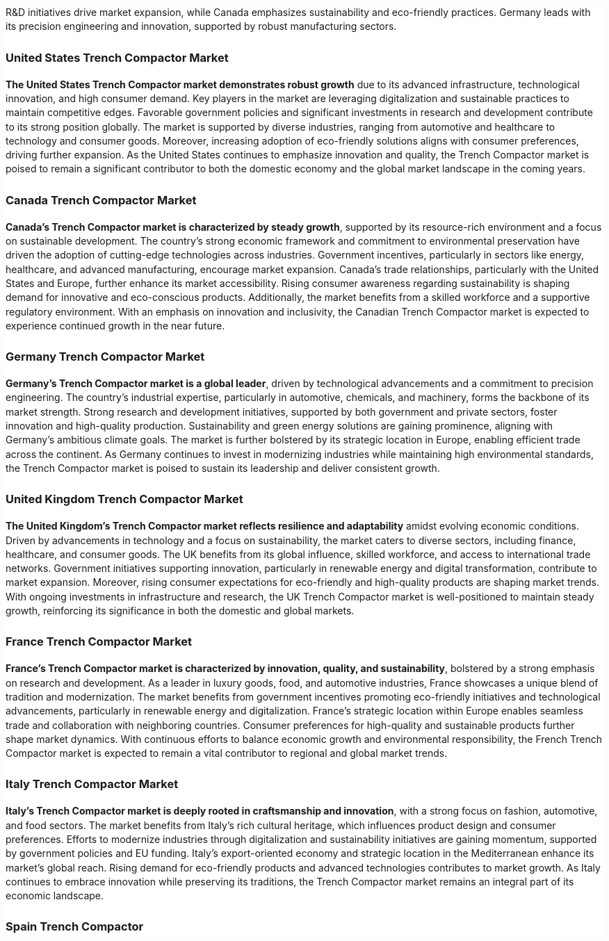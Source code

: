 R&amp;D initiatives drive market expansion, while Canada emphasizes sustainability and eco-friendly practices. Germany leads with its precision engineering and innovation, supported by robust manufacturing sectors.</span></em></p></blockquote><h3><strong>United States Trench Compactor Market</strong></h3><p><strong>The United States Trench Compactor market demonstrates robust growth</strong> due to its advanced infrastructure, technological innovation, and high consumer demand. Key players in the market are leveraging digitalization and sustainable practices to maintain competitive edges. Favorable government policies and significant investments in research and development contribute to its strong position globally. The market is supported by diverse industries, ranging from automotive and healthcare to technology and consumer goods. Moreover, increasing adoption of eco-friendly solutions aligns with consumer preferences, driving further expansion. As the United States continues to emphasize innovation and quality, the Trench Compactor market is poised to remain a significant contributor to both the domestic economy and the global market landscape in the coming years.</p><h3><strong>Canada Trench Compactor Market</strong></h3><p><strong>Canada&rsquo;s Trench Compactor market is characterized by steady growth</strong>, supported by its resource-rich environment and a focus on sustainable development. The country&rsquo;s strong economic framework and commitment to environmental preservation have driven the adoption of cutting-edge technologies across industries. Government incentives, particularly in sectors like energy, healthcare, and advanced manufacturing, encourage market expansion. Canada&rsquo;s trade relationships, particularly with the United States and Europe, further enhance its market accessibility. Rising consumer awareness regarding sustainability is shaping demand for innovative and eco-conscious products. Additionally, the market benefits from a skilled workforce and a supportive regulatory environment. With an emphasis on innovation and inclusivity, the Canadian Trench Compactor market is expected to experience continued growth in the near future.</p><h3><strong>Germany Trench Compactor Market</strong></h3><p><strong>Germany&rsquo;s Trench Compactor market is a global leader</strong>, driven by technological advancements and a commitment to precision engineering. The country&rsquo;s industrial expertise, particularly in automotive, chemicals, and machinery, forms the backbone of its market strength. Strong research and development initiatives, supported by both government and private sectors, foster innovation and high-quality production. Sustainability and green energy solutions are gaining prominence, aligning with Germany&rsquo;s ambitious climate goals. The market is further bolstered by its strategic location in Europe, enabling efficient trade across the continent. As Germany continues to invest in modernizing industries while maintaining high environmental standards, the Trench Compactor market is poised to sustain its leadership and deliver consistent growth.</p><h3><strong>United Kingdom Trench Compactor Market</strong></h3><p><strong>The United Kingdom&rsquo;s Trench Compactor market reflects resilience and adaptability</strong> amidst evolving economic conditions. Driven by advancements in technology and a focus on sustainability, the market caters to diverse sectors, including finance, healthcare, and consumer goods. The UK benefits from its global influence, skilled workforce, and access to international trade networks. Government initiatives supporting innovation, particularly in renewable energy and digital transformation, contribute to market expansion. Moreover, rising consumer expectations for eco-friendly and high-quality products are shaping market trends. With ongoing investments in infrastructure and research, the UK Trench Compactor market is well-positioned to maintain steady growth, reinforcing its significance in both the domestic and global markets.</p><h3><strong>France Trench Compactor Market</strong></h3><p><strong>France&rsquo;s Trench Compactor market is characterized by innovation, quality, and sustainability</strong>, bolstered by a strong emphasis on research and development. As a leader in luxury goods, food, and automotive industries, France showcases a unique blend of tradition and modernization. The market benefits from government incentives promoting eco-friendly initiatives and technological advancements, particularly in renewable energy and digitalization. France&rsquo;s strategic location within Europe enables seamless trade and collaboration with neighboring countries. Consumer preferences for high-quality and sustainable products further shape market dynamics. With continuous efforts to balance economic growth and environmental responsibility, the French Trench Compactor market is expected to remain a vital contributor to regional and global market trends.</p><h3><strong>Italy Trench Compactor Market</strong></h3><p><strong>Italy&rsquo;s Trench Compactor market is deeply rooted in craftsmanship and innovation</strong>, with a strong focus on fashion, automotive, and food sectors. The market benefits from Italy&rsquo;s rich cultural heritage, which influences product design and consumer preferences. Efforts to modernize industries through digitalization and sustainability initiatives are gaining momentum, supported by government policies and EU funding. Italy&rsquo;s export-oriented economy and strategic location in the Mediterranean enhance its market&rsquo;s global reach. Rising demand for eco-friendly products and advanced technologies contributes to market growth. As Italy continues to embrace innovation while preserving its traditions, the Trench Compactor market remains an integral part of its economic landscape.</p><h3><strong>Spain Trench Compactor